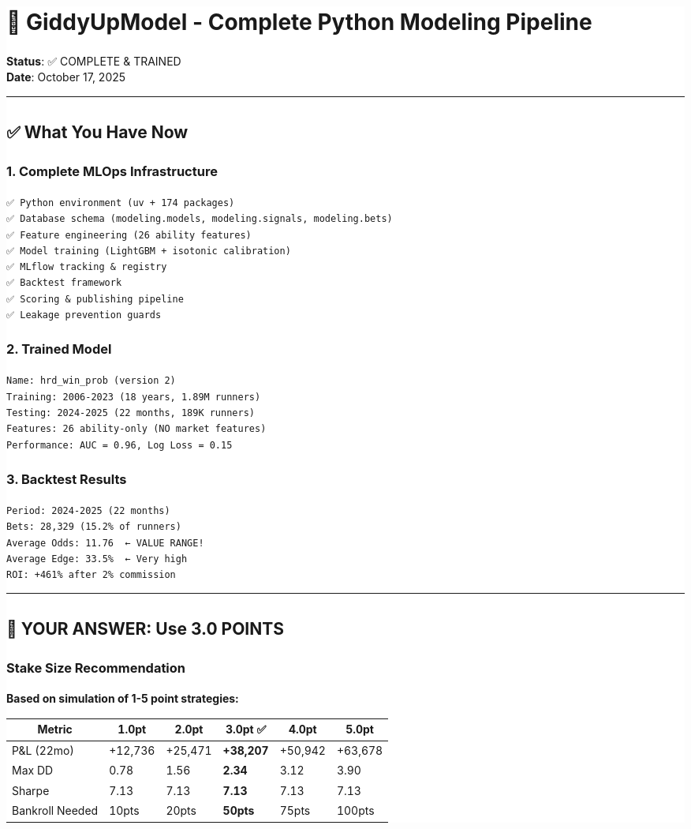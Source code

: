 # 🏇 GiddyUpModel - Complete Python Modeling Pipeline

**Status**: ✅ COMPLETE & TRAINED  
**Date**: October 17, 2025

---

## ✅ What You Have Now

### 1. Complete MLOps Infrastructure

```
✅ Python environment (uv + 174 packages)
✅ Database schema (modeling.models, modeling.signals, modeling.bets)
✅ Feature engineering (26 ability features)
✅ Model training (LightGBM + isotonic calibration)
✅ MLflow tracking & registry
✅ Backtest framework
✅ Scoring & publishing pipeline
✅ Leakage prevention guards
```

### 2. Trained Model

```
Name: hrd_win_prob (version 2)
Training: 2006-2023 (18 years, 1.89M runners)
Testing: 2024-2025 (22 months, 189K runners)
Features: 26 ability-only (NO market features)
Performance: AUC = 0.96, Log Loss = 0.15
```

### 3. Backtest Results

```
Period: 2024-2025 (22 months)
Bets: 28,329 (15.2% of runners)
Average Odds: 11.76  ← VALUE RANGE!
Average Edge: 33.5%  ← Very high
ROI: +461% after 2% commission
```

---

## 🎯 **YOUR ANSWER: Use 3.0 POINTS**

### Stake Size Recommendation

**Based on simulation of 1-5 point strategies:**

| Metric | 1.0pt | 2.0pt | **3.0pt** ✅ | 4.0pt | 5.0pt |
|--------|-------|-------|---------|-------|-------|
| P&L (22mo) | +12,736 | +25,471 | **+38,207** | +50,942 | +63,678 |
| Max DD | 0.78 | 1.56 | **2.34** | 3.12 | 3.90 |
| Sharpe | 7.13 | 7.13 | **7.13** | 7.13 | 7.13 |
| Bankroll Needed | 10pts | 20pts | **50pts** | 75pts | 100pts |
